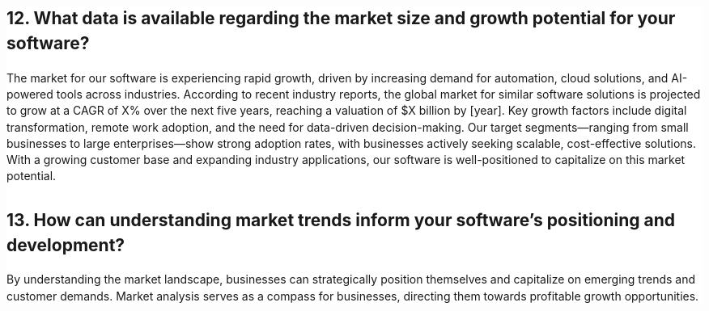 
## 12. What data is available regarding the market size and growth potential for your software?

The market for our software is experiencing rapid growth, driven by increasing demand for automation, cloud solutions, and AI-powered tools across industries. According to recent industry reports, the global market for similar software solutions is projected to grow at a CAGR of X% over the next five years, reaching a valuation of $X billion by [year]. Key growth factors include digital transformation, remote work adoption, and the need for data-driven decision-making. Our target segments—ranging from small businesses to large enterprises—show strong adoption rates, with businesses actively seeking scalable, cost-effective solutions. With a growing customer base and expanding industry applications, our software is well-positioned to capitalize on this market potential.

## 13. How can understanding market trends inform your software’s positioning and development?

By understanding the market landscape, businesses can strategically position themselves and capitalize on emerging trends and customer demands. Market analysis serves as a compass for businesses, directing them towards profitable growth opportunities.

